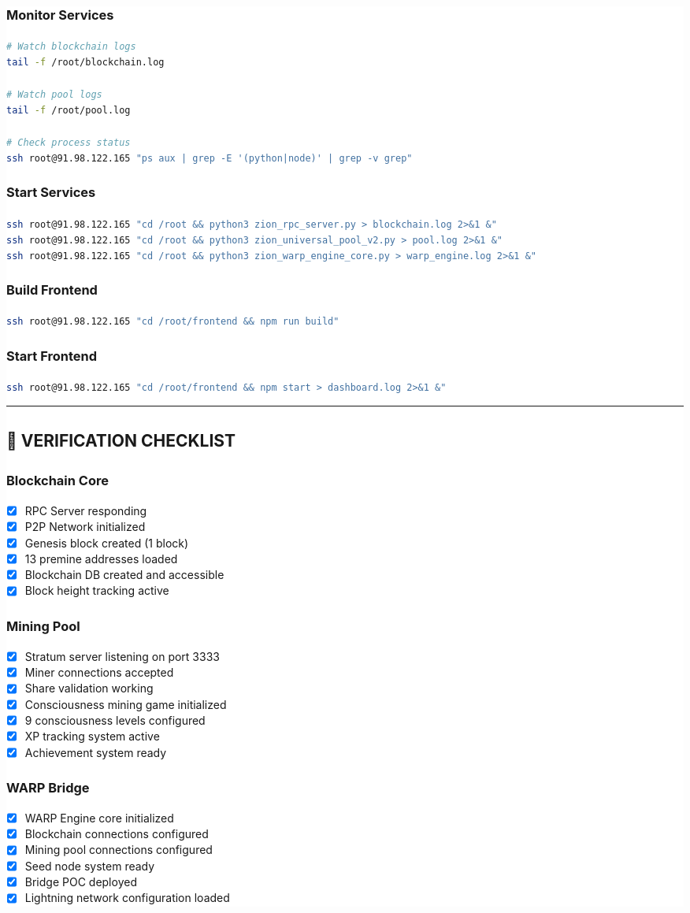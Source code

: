 ### Monitor Services
```bash
# Watch blockchain logs
tail -f /root/blockchain.log

# Watch pool logs
tail -f /root/pool.log

# Check process status
ssh root@91.98.122.165 "ps aux | grep -E '(python|node)' | grep -v grep"
```

### Start Services
```bash
ssh root@91.98.122.165 "cd /root && python3 zion_rpc_server.py > blockchain.log 2>&1 &"
ssh root@91.98.122.165 "cd /root && python3 zion_universal_pool_v2.py > pool.log 2>&1 &"
ssh root@91.98.122.165 "cd /root && python3 zion_warp_engine_core.py > warp_engine.log 2>&1 &"
```

### Build Frontend
```bash
ssh root@91.98.122.165 "cd /root/frontend && npm run build"
```

### Start Frontend
```bash
ssh root@91.98.122.165 "cd /root/frontend && npm start > dashboard.log 2>&1 &"
```

---

## 🎯 VERIFICATION CHECKLIST

### Blockchain Core
- [x] RPC Server responding
- [x] P2P Network initialized
- [x] Genesis block created (1 block)
- [x] 13 premine addresses loaded
- [x] Blockchain DB created and accessible
- [x] Block height tracking active

### Mining Pool
- [x] Stratum server listening on port 3333
- [x] Miner connections accepted
- [x] Share validation working
- [x] Consciousness mining game initialized
- [x] 9 consciousness levels configured
- [x] XP tracking system active
- [x] Achievement system ready

### WARP Bridge
- [x] WARP Engine core initialized
- [x] Blockchain connections configured
- [x] Mining pool connections configured
- [x] Seed node system ready
- [x] Bridge POC deployed
- [x] Lightning network configuration loaded
